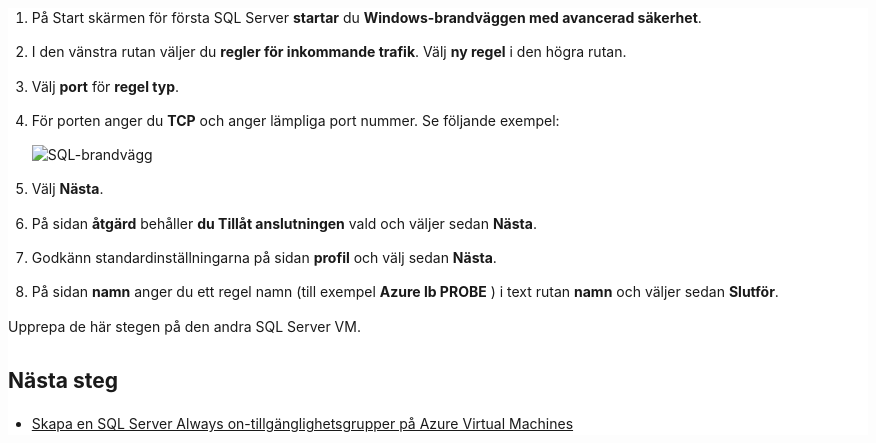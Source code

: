 1. På Start skärmen för första SQL Server **startar** du **Windows-brandväggen med avancerad säkerhet**.
2. I den vänstra rutan väljer du **regler för inkommande trafik**. Välj **ny regel** i den högra rutan.
3. Välj **port** för **regel typ**.
4. För porten anger du **TCP** och anger lämpliga port nummer. Se följande exempel:

   ![SQL-brandvägg](./media/availability-group-manually-configure-prerequisites-tutorial-/35-tcpports.png)

5. Välj **Nästa**.
6. På sidan **åtgärd** behåller **du Tillåt anslutningen** vald och väljer sedan **Nästa**.
7. Godkänn standardinställningarna på sidan **profil** och välj sedan **Nästa**.
8. På sidan **namn** anger du ett regel namn (till exempel **Azure lb PROBE** ) i text rutan **namn** och väljer sedan **Slutför**.

Upprepa de här stegen på den andra SQL Server VM.


## <a name="next-steps"></a>Nästa steg

* [Skapa en SQL Server Always on-tillgänglighetsgrupper på Azure Virtual Machines](availability-group-manually-configure-tutorial.md)